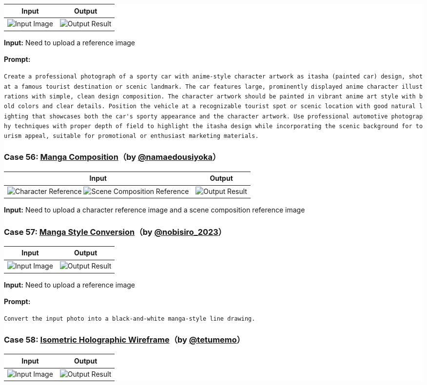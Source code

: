 | Input | Output |
|:---:|:---:|
| <img src="images/case55/input.jpg" width="300" alt="Input Image"> | <img src="images/case55/output.jpg" width="300" alt="Output Result"> |

**Input:** Need to upload a reference image

**Prompt:**

```
Create a professional photograph of a sporty car with anime-style character artwork as itasha (painted car) design, shot at a famous tourist destination or scenic landmark. The car features large, prominently displayed anime character illustrations with simple, clean design composition. The character artwork should be painted in vibrant anime art style with bold colors and clear details. Position the vehicle at a recognizable tourist spot or scenic location with good natural lighting that showcases both the car's sporty appearance and the character artwork. Use professional automotive photography techniques with proper depth of field to highlight the itasha design while incorporating the scenic background for tourism appeal, suitable for promotional or enthusiast marketing materials.
```


### Case 56: [Manga Composition](https://x.com/namaedousiyoka/status/1962461786181161340)（by [@namaedousiyoka](https://x.com/namaedousiyoka)）

| Input | Output |
|:---:|:---:|
| <img src="images/case56/input.jpg" width="200" alt="Character Reference"> <img src="images/case56/input2.jpg" width="200" alt="Scene Composition Reference"> | <img src="images/case56/output.jpg" width="300" alt="Output Result"> |

**Input:** Need to upload a character reference image and a scene composition reference image


### Case 57: [Manga Style Conversion](https://x.com/nobisiro_2023/status/1961231347986698371)（by [@nobisiro_2023](https://x.com/nobisiro_2023)）

| Input | Output |
|:---:|:---:|
| <img src="images/case57/input.jpg" width="300" alt="Input Image"> | <img src="images/case57/output.jpg" width="300" alt="Output Result"> |

**Input:** Need to upload a reference image

**Prompt:**

```
Convert the input photo into a black-and-white manga-style line drawing.
```


### Case 58: [Isometric Holographic Wireframe](https://x.com/tetumemo/status/1964574226155000312)（by [@tetumemo](https://x.com/tetumemo)）

| Input | Output |
|:---:|:---:|
| <img src="images/case58/input.jpg" width="300" alt="Input Image"> | <img src="images/case58/output.jpg" width="300" alt="Output Result"> |
